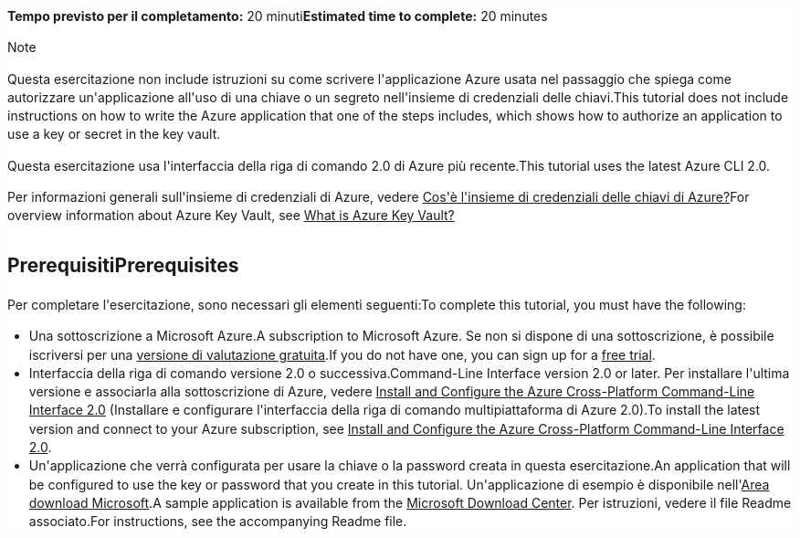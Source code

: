 <span data-ttu-id="ccb56-110">**Tempo previsto per il completamento:** 20 minuti</span><span class="sxs-lookup"><span data-stu-id="ccb56-110">**Estimated time to complete:** 20 minutes</span></span>

> [!NOTE]
> <span data-ttu-id="ccb56-111">Questa esercitazione non include istruzioni su come scrivere l'applicazione Azure usata nel passaggio che spiega come autorizzare un'applicazione all'uso di una chiave o un segreto nell'insieme di credenziali delle chiavi.</span><span class="sxs-lookup"><span data-stu-id="ccb56-111">This tutorial does not include instructions on how to write the Azure application that one of the steps includes, which shows how to authorize an application to use a key or secret in the key vault.</span></span>
>
> <span data-ttu-id="ccb56-112">Questa esercitazione usa l'interfaccia della riga di comando 2.0 di Azure più recente.</span><span class="sxs-lookup"><span data-stu-id="ccb56-112">This tutorial uses the latest Azure CLI 2.0.</span></span>
>
>

<span data-ttu-id="ccb56-113">Per informazioni generali sull'insieme di credenziali di Azure, vedere [Cos'è l'insieme di credenziali delle chiavi di Azure?](key-vault-whatis.md)</span><span class="sxs-lookup"><span data-stu-id="ccb56-113">For overview information about Azure Key Vault, see [What is Azure Key Vault?](key-vault-whatis.md)</span></span>

## <a name="prerequisites"></a><span data-ttu-id="ccb56-114">Prerequisiti</span><span class="sxs-lookup"><span data-stu-id="ccb56-114">Prerequisites</span></span>
<span data-ttu-id="ccb56-115">Per completare l'esercitazione, sono necessari gli elementi seguenti:</span><span class="sxs-lookup"><span data-stu-id="ccb56-115">To complete this tutorial, you must have the following:</span></span>

* <span data-ttu-id="ccb56-116">Una sottoscrizione a Microsoft Azure.</span><span class="sxs-lookup"><span data-stu-id="ccb56-116">A subscription to Microsoft Azure.</span></span> <span data-ttu-id="ccb56-117">Se non si dispone di una sottoscrizione, è possibile iscriversi per una [versione di valutazione gratuita](https://azure.microsoft.com/pricing/free-trial).</span><span class="sxs-lookup"><span data-stu-id="ccb56-117">If you do not have one, you can sign up for a [free trial](https://azure.microsoft.com/pricing/free-trial).</span></span>
* <span data-ttu-id="ccb56-118">Interfaccia della riga di comando versione 2.0 o successiva.</span><span class="sxs-lookup"><span data-stu-id="ccb56-118">Command-Line Interface version 2.0 or later.</span></span> <span data-ttu-id="ccb56-119">Per installare l'ultima versione e associarla alla sottoscrizione di Azure, vedere [Install and Configure the Azure Cross-Platform Command-Line Interface 2.0](/cli/azure/install-azure-cli) (Installare e configurare l'interfaccia della riga di comando multipiattaforma di Azure 2.0).</span><span class="sxs-lookup"><span data-stu-id="ccb56-119">To install the latest version and connect to your Azure subscription, see [Install and Configure the Azure Cross-Platform Command-Line Interface 2.0](/cli/azure/install-azure-cli).</span></span>
* <span data-ttu-id="ccb56-120">Un'applicazione che verrà configurata per usare la chiave o la password creata in questa esercitazione.</span><span class="sxs-lookup"><span data-stu-id="ccb56-120">An application that will be configured to use the key or password that you create in this tutorial.</span></span> <span data-ttu-id="ccb56-121">Un'applicazione di esempio è disponibile nell'[Area download Microsoft](http://www.microsoft.com/download/details.aspx?id=45343).</span><span class="sxs-lookup"><span data-stu-id="ccb56-121">A sample application is available from the [Microsoft Download Center](http://www.microsoft.com/download/details.aspx?id=45343).</span></span> <span data-ttu-id="ccb56-122">Per istruzioni, vedere il file Readme associato.</span><span class="sxs-lookup"><span data-stu-id="ccb56-122">For instructions, see the accompanying Readme file.</span></span>
